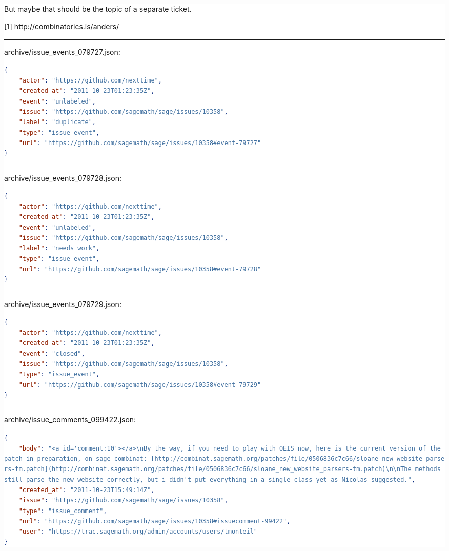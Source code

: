 But maybe that should be the topic of a separate ticket.

[1] http://combinatorics.is/anders/



---

archive/issue_events_079727.json:
```json
{
    "actor": "https://github.com/nexttime",
    "created_at": "2011-10-23T01:23:35Z",
    "event": "unlabeled",
    "issue": "https://github.com/sagemath/sage/issues/10358",
    "label": "duplicate",
    "type": "issue_event",
    "url": "https://github.com/sagemath/sage/issues/10358#event-79727"
}
```



---

archive/issue_events_079728.json:
```json
{
    "actor": "https://github.com/nexttime",
    "created_at": "2011-10-23T01:23:35Z",
    "event": "unlabeled",
    "issue": "https://github.com/sagemath/sage/issues/10358",
    "label": "needs work",
    "type": "issue_event",
    "url": "https://github.com/sagemath/sage/issues/10358#event-79728"
}
```



---

archive/issue_events_079729.json:
```json
{
    "actor": "https://github.com/nexttime",
    "created_at": "2011-10-23T01:23:35Z",
    "event": "closed",
    "issue": "https://github.com/sagemath/sage/issues/10358",
    "type": "issue_event",
    "url": "https://github.com/sagemath/sage/issues/10358#event-79729"
}
```



---

archive/issue_comments_099422.json:
```json
{
    "body": "<a id='comment:10'></a>\nBy the way, if you need to play with OEIS now, here is the current version of the patch in preparation, on sage-combinat: [http://combinat.sagemath.org/patches/file/0506836c7c66/sloane_new_website_parsers-tm.patch](http://combinat.sagemath.org/patches/file/0506836c7c66/sloane_new_website_parsers-tm.patch)\n\nThe methods still parse the new website correctly, but i didn't put everything in a single class yet as Nicolas suggested.",
    "created_at": "2011-10-23T15:49:14Z",
    "issue": "https://github.com/sagemath/sage/issues/10358",
    "type": "issue_comment",
    "url": "https://github.com/sagemath/sage/issues/10358#issuecomment-99422",
    "user": "https://trac.sagemath.org/admin/accounts/users/tmonteil"
}
```